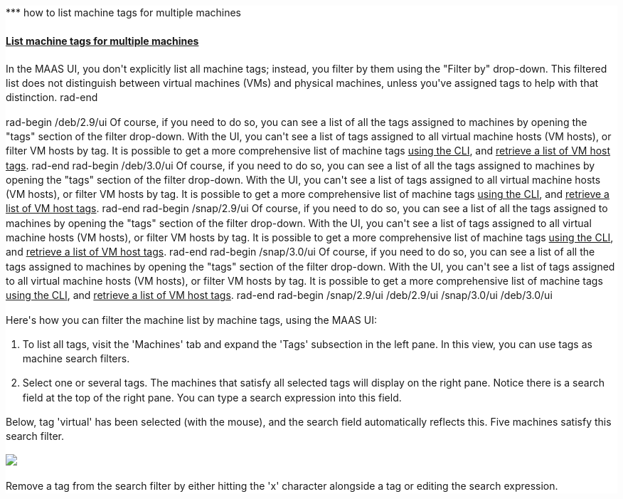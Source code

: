 *** how to list machine tags for multiple machines
<a href="#heading--list-machine-tags-for-multiple-machines"><h4 id="heading--list-machine-tags-for-multiple-machines">List machine tags for multiple machines</h4></a>

In the MAAS UI, you don't explicitly list all machine tags; instead, you filter by them using the "Filter by" drop-down.  This filtered list does not distinguish between virtual machines (VMs) and physical machines, unless you've assigned tags to help with that distinction.
rad-end

rad-begin /deb/2.9/ui
Of course, if you need to do so, you can see a list of all the tags assigned to machines by opening the "tags" section of the filter drop-down.  With the UI, you can't see a list of tags assigned to all virtual machine hosts (VM hosts), or filter VM hosts by tag. It is possible to get a more comprehensive list of machine tags [using the CLI](/t/-/2896#heading--list-machine-tags-for-all-machines), and [retrieve a list of VM host tags](/t/-/2896#heading--list-tags-for-all-vm-hosts).
rad-end
rad-begin /deb/3.0/ui
Of course, if you need to do so, you can see a list of all the tags assigned to machines by opening the "tags" section of the filter drop-down.  With the UI, you can't see a list of tags assigned to all virtual machine hosts (VM hosts), or filter VM hosts by tag. It is possible to get a more comprehensive list of machine tags [using the CLI](/t/-/4023#heading--list-machine-tags-for-all-machines), and [retrieve a list of VM host tags](/t/-/4023#heading--list-tags-for-all-vm-hosts).
rad-end
rad-begin /snap/2.9/ui
Of course, if you need to do so, you can see a list of all the tags assigned to machines by opening the "tags" section of the filter drop-down.  With the UI, you can't see a list of tags assigned to all virtual machine hosts (VM hosts), or filter VM hosts by tag. It is possible to get a more comprehensive list of machine tags [using the CLI](/t/-/2890#heading--list-machine-tags-for-all-machines), and [retrieve a list of VM host tags](/t/-/2890#heading--list-tags-for-all-vm-hosts).
rad-end
rad-begin /snap/3.0/ui
Of course, if you need to do so, you can see a list of all the tags assigned to machines by opening the "tags" section of the filter drop-down.  With the UI, you can't see a list of tags assigned to all virtual machine hosts (VM hosts), or filter VM hosts by tag. It is possible to get a more comprehensive list of machine tags [using the CLI](/t/-/4021#heading--list-machine-tags-for-all-machines), and [retrieve a list of VM host tags](/t/-/4021#heading--list-tags-for-all-vm-hosts).
rad-end
rad-begin     /snap/2.9/ui /deb/2.9/ui /snap/3.0/ui /deb/3.0/ui 

Here's how you can filter the machine list by machine tags, using the MAAS UI:

1. To list all tags, visit the 'Machines' tab and expand the 'Tags' subsection in the left pane. In this view, you can use tags as machine search filters.

2. Select one or several tags. The machines that satisfy all selected tags will display on the right pane. Notice there is a search field at the top of the right pane. You can type a search expression into this field.

Below, tag 'virtual' has been selected (with the mouse), and the search field automatically reflects this. Five machines satisfy this search filter.

<a href="https://assets.ubuntu.com/v1/69aa9997-nodes-tags__2.6-tags-filter.png" target = "_blank"><img src="https://assets.ubuntu.com/v1/69aa9997-nodes-tags__2.6-tags-filter.png"></a>

Remove a tag from the search filter by either hitting the 'x' character alongside a tag or editing the search expression.
